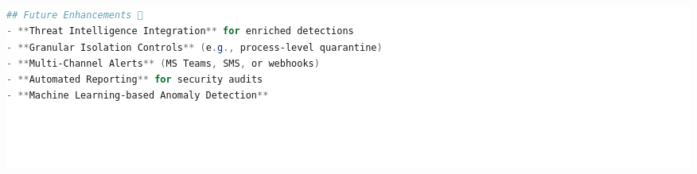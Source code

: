    ```powershell
## Future Enhancements 🔮  
- **Threat Intelligence Integration** for enriched detections  
- **Granular Isolation Controls** (e.g., process-level quarantine)  
- **Multi-Channel Alerts** (MS Teams, SMS, or webhooks)  
- **Automated Reporting** for security audits  
- **Machine Learning-based Anomaly Detection**  





